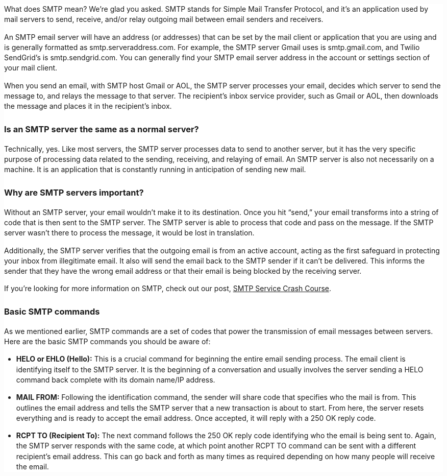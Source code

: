 What does SMTP mean? We’re glad you asked. SMTP stands for Simple Mail Transfer Protocol, and it’s an application used by mail servers to send, receive, and/or relay outgoing mail between email senders and receivers. 

An SMTP email server will have an address (or addresses) that can be set by the mail client or application that you are using and is generally formatted as smtp.serveraddress.com. For example, the SMTP server Gmail uses is smtp.gmail.com, and Twilio SendGrid’s is smtp.sendgrid.com. You can generally find your SMTP email server address in the account or settings section of your mail client.

When you send an email, with SMTP host Gmail or AOL, the SMTP server processes your email, decides which server to send the message to, and relays the message to that server. The recipient’s inbox service provider, such as Gmail or AOL, then downloads the message and places it in the recipient’s inbox.



### Is an SMTP server the same as a normal server?

Technically, yes. Like most servers, the SMTP server processes data to send to another server, but it has the very specific purpose of processing data related to the sending, receiving, and relaying of email. An SMTP server is also not necessarily on a machine. It is an application that is constantly running in anticipation of sending new mail.

### Why are SMTP servers important?

Without an SMTP server, your email wouldn’t make it to its destination. Once you hit “send,” your email transforms into a string of code that is then sent to the SMTP server. The SMTP server is able to process that code and pass on the message. If the SMTP server wasn’t there to process the message, it would be lost in translation. 

Additionally, the SMTP server verifies that the outgoing email is from an active account, acting as the first safeguard in protecting your inbox from illegitimate email. It also will send the email back to the SMTP sender if it can’t be delivered. This informs the sender that they have the wrong email address or that their email is being blocked by the receiving server.

If you’re looking for more information on SMTP, check out our post, [SMTP Service Crash Course](http://sendgrid.com/blog/smtp-service-crash-course/).

### Basic SMTP commands

As we mentioned earlier, SMTP commands are a set of codes that power the transmission of email messages between servers. Here are the basic SMTP commands you should be aware of:

-   **HELO or EHLO (Hello):** This is a crucial command for beginning the entire email sending process. The email client is identifying itself to the SMTP server. It is the beginning of a conversation and usually involves the server sending a HELO command back complete with its domain name/IP address.

-   **MAIL FROM:** Following the identification command, the sender will share code that specifies who the mail is from. This outlines the email address and tells the SMTP server that a new transaction is about to start. From here, the server resets everything and is ready to accept the email address. Once accepted, it will reply with a 250 OK reply code.

-   **RCPT TO (Recipient To):** The next command follows the 250 OK reply code identifying who the email is being sent to. Again, the SMTP server responds with the same code, at which point another RCPT TO command can be sent with a different recipient’s email address. This can go back and forth as many times as required depending on how many people will receive the email.
